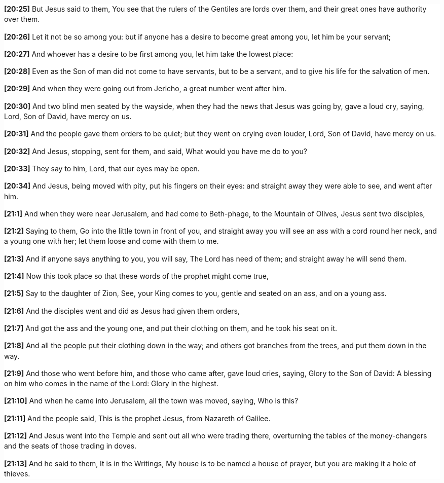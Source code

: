 **[20:25]** But Jesus said to them, You see that the rulers of the Gentiles are lords over them, and their great ones have authority over them.

**[20:26]** Let it not be so among you: but if anyone has a desire to become great among you, let him be your servant;

**[20:27]** And whoever has a desire to be first among you, let him take the lowest place:

**[20:28]** Even as the Son of man did not come to have servants, but to be a servant, and to give his life for the salvation of men.

**[20:29]** And when they were going out from Jericho, a great number went after him.

**[20:30]** And two blind men seated by the wayside, when they had the news that Jesus was going by, gave a loud cry, saying, Lord, Son of David, have mercy on us.

**[20:31]** And the people gave them orders to be quiet; but they went on crying even louder, Lord, Son of David, have mercy on us.

**[20:32]** And Jesus, stopping, sent for them, and said, What would you have me do to you?

**[20:33]** They say to him, Lord, that our eyes may be open.

**[20:34]** And Jesus, being moved with pity, put his fingers on their eyes: and straight away they were able to see, and went after him.

**[21:1]** And when they were near Jerusalem, and had come to Beth-phage, to the Mountain of Olives, Jesus sent two disciples,

**[21:2]** Saying to them, Go into the little town in front of you, and straight away you will see an ass with a cord round her neck, and a young one with her; let them loose and come with them to me.

**[21:3]** And if anyone says anything to you, you will say, The Lord has need of them; and straight away he will send them.

**[21:4]** Now this took place so that these words of the prophet might come true,

**[21:5]** Say to the daughter of Zion, See, your King comes to you, gentle and seated on an ass, and on a young ass.

**[21:6]** And the disciples went and did as Jesus had given them orders,

**[21:7]** And got the ass and the young one, and put their clothing on them, and he took his seat on it.

**[21:8]** And all the people put their clothing down in the way; and others got branches from the trees, and put them down in the way.

**[21:9]** And those who went before him, and those who came after, gave loud cries, saying, Glory to the Son of David: A blessing on him who comes in the name of the Lord: Glory in the highest.

**[21:10]** And when he came into Jerusalem, all the town was moved, saying, Who is this?

**[21:11]** And the people said, This is the prophet Jesus, from Nazareth of Galilee.

**[21:12]** And Jesus went into the Temple and sent out all who were trading there, overturning the tables of the money-changers and the seats of those trading in doves.

**[21:13]** And he said to them, It is in the Writings, My house is to be named a house of prayer, but you are making it a hole of thieves.
